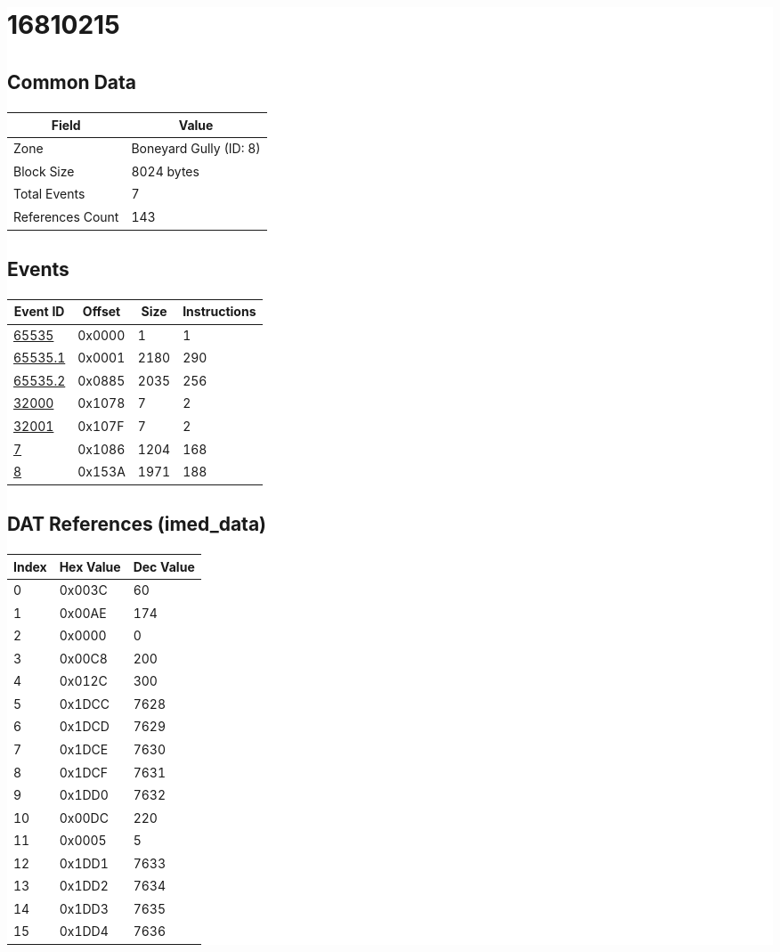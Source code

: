 # 16810215

## Common Data

| Field            | Value                  |
|------------------|------------------------|
| Zone             | Boneyard Gully (ID: 8) |
| Block Size       | 8024 bytes             |
| Total Events     | 7                      |
| References Count | 143                    |

## Events

| Event ID                | Offset   |   Size |   Instructions |
|-------------------------|----------|--------|----------------|
| [65535](./65535.md)     | 0x0000   |      1 |              1 |
| [65535.1](./65535.1.md) | 0x0001   |   2180 |            290 |
| [65535.2](./65535.2.md) | 0x0885   |   2035 |            256 |
| [32000](./32000.md)     | 0x1078   |      7 |              2 |
| [32001](./32001.md)     | 0x107F   |      7 |              2 |
| [7](./7.md)             | 0x1086   |   1204 |            168 |
| [8](./8.md)             | 0x153A   |   1971 |            188 |

## DAT References (imed_data)

|   Index | Hex Value   |   Dec Value |
|---------|-------------|-------------|
|       0 | 0x003C      |          60 |
|       1 | 0x00AE      |         174 |
|       2 | 0x0000      |           0 |
|       3 | 0x00C8      |         200 |
|       4 | 0x012C      |         300 |
|       5 | 0x1DCC      |        7628 |
|       6 | 0x1DCD      |        7629 |
|       7 | 0x1DCE      |        7630 |
|       8 | 0x1DCF      |        7631 |
|       9 | 0x1DD0      |        7632 |
|      10 | 0x00DC      |         220 |
|      11 | 0x0005      |           5 |
|      12 | 0x1DD1      |        7633 |
|      13 | 0x1DD2      |        7634 |
|      14 | 0x1DD3      |        7635 |
|      15 | 0x1DD4      |        7636 |